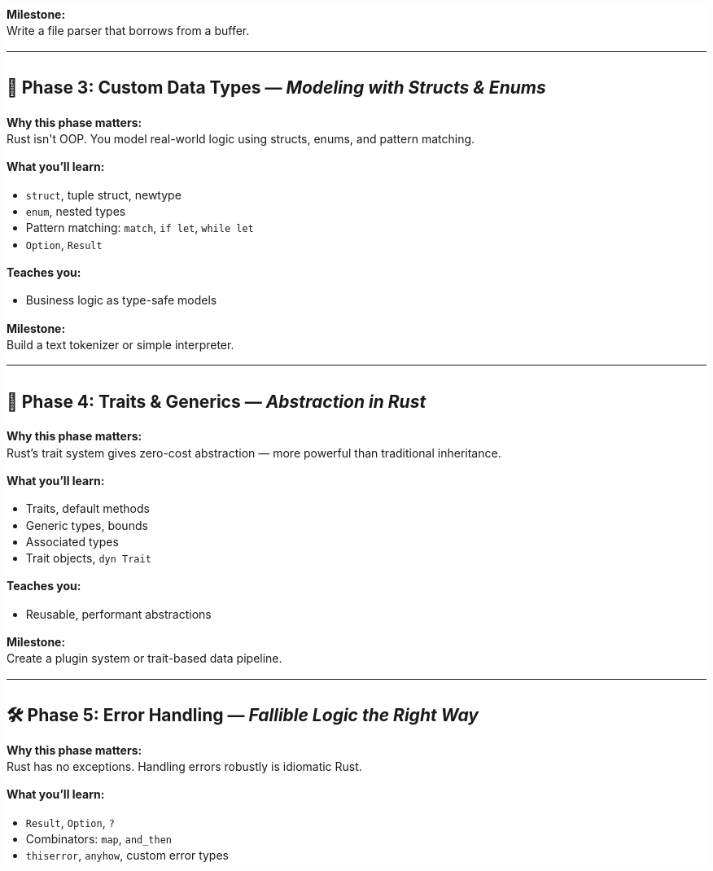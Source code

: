 **Milestone:**  
Write a file parser that borrows from a buffer.

---

## 🧱 Phase 3: Custom Data Types — _Modeling with Structs & Enums_

**Why this phase matters:**  
Rust isn't OOP. You model real-world logic using structs, enums, and pattern matching.

**What you’ll learn:**

- `struct`, tuple struct, newtype
- `enum`, nested types
- Pattern matching: `match`, `if let`, `while let`
- `Option`, `Result`

**Teaches you:**

- Business logic as type-safe models

**Milestone:**  
Build a text tokenizer or simple interpreter.

---

## 🔄 Phase 4: Traits & Generics — _Abstraction in Rust_

**Why this phase matters:**  
Rust’s trait system gives zero-cost abstraction — more powerful than traditional inheritance.

**What you’ll learn:**

- Traits, default methods
- Generic types, bounds
- Associated types
- Trait objects, `dyn Trait`

**Teaches you:**

- Reusable, performant abstractions

**Milestone:**  
Create a plugin system or trait-based data pipeline.

---

## 🛠️ Phase 5: Error Handling — _Fallible Logic the Right Way_

**Why this phase matters:**  
Rust has no exceptions. Handling errors robustly is idiomatic Rust.

**What you’ll learn:**

- `Result`, `Option`, `?`
- Combinators: `map`, `and_then`
- `thiserror`, `anyhow`, custom error types
